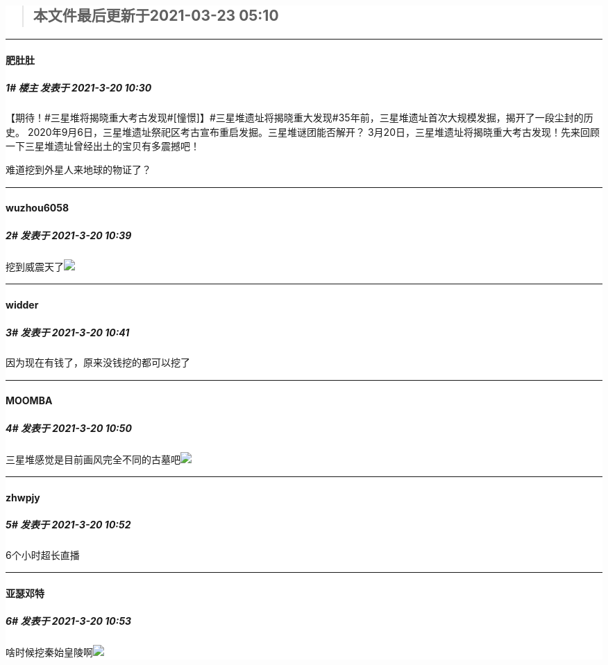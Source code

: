 > ## **本文件最后更新于2021-03-23 05:10** 


-----

####  肥肚肚  
##### 1#       楼主       发表于 2021-3-20 10:30


【期待！#三星堆将揭晓重大考古发现#[憧憬]】#三星堆遗址将揭晓重大发现#35年前，三星堆遗址首次大规模发掘，揭开了一段尘封的历史。 2020年9月6日，三星堆遗址祭祀区考古宣布重启发掘。三星堆谜团能否解开？ 3月20日，三星堆遗址将揭晓重大考古发现！先来回顾一下三星堆遗址曾经出土的宝贝有多震撼吧！


难道挖到外星人来地球的物证了？


-----

####  wuzhou6058  
##### 2#       发表于 2021-3-20 10:39


挖到威震天了<img src="https://static.saraba1st.com/image/smiley/face2017/188.png" referrerpolicy="no-referrer">


-----

####  widder  
##### 3#       发表于 2021-3-20 10:41


因为现在有钱了，原来没钱挖的都可以挖了


-----

####  MOOMBA  
##### 4#       发表于 2021-3-20 10:50


三星堆感觉是目前画风完全不同的古墓吧<img src="https://static.saraba1st.com/image/smiley/face2017/037.png" referrerpolicy="no-referrer">


-----

####  zhwpjy  
##### 5#       发表于 2021-3-20 10:52


6个小时超长直播


-----

####  亚瑟邓特  
##### 6#       发表于 2021-3-20 10:53


啥时候挖秦始皇陵啊<img src="https://static.saraba1st.com/image/smiley/face2017/234.gif" referrerpolicy="no-referrer">
